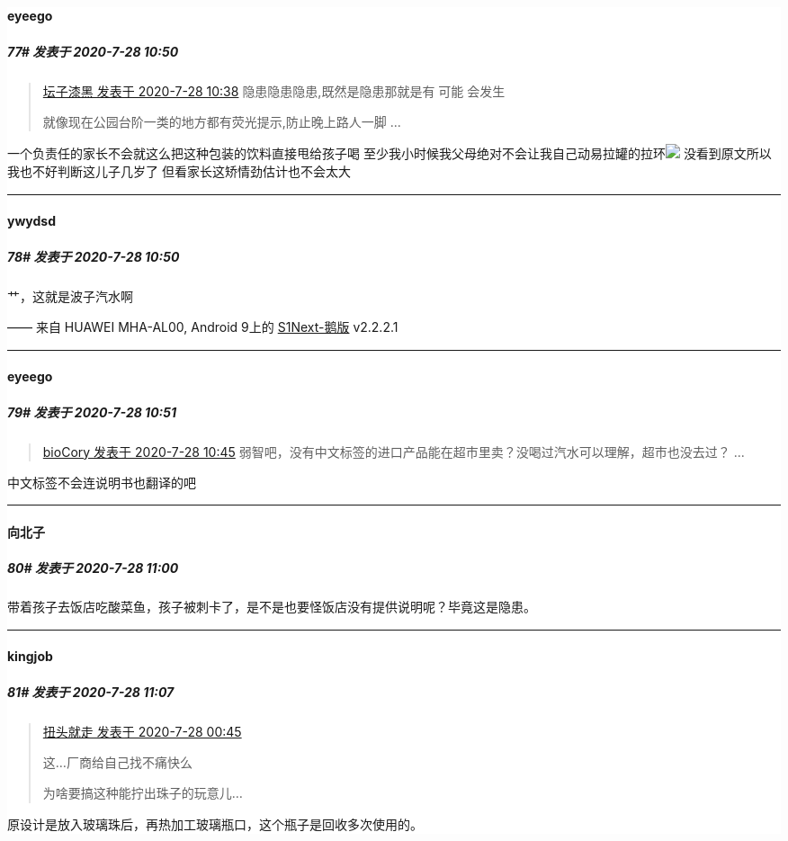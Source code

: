 ####  eyeego  
##### 77#       发表于 2020-7-28 10:50


<blockquote><a href="httphttps://bbs.saraba1st.com/2b/forum.php?mod=redirect&amp;goto=findpost&amp;pid=48236595&amp;ptid=1951851" target="_blank">坛子漆黑 发表于 2020-7-28 10:38</a>
隐患隐患隐患,既然是隐患那就是有 可能 会发生

就像现在公园台阶一类的地方都有荧光提示,防止晚上路人一脚 ...</blockquote>
一个负责任的家长不会就这么把这种包装的饮料直接甩给孩子喝 至少我小时候我父母绝对不会让我自己动易拉罐的拉环<img src="https://static.saraba1st.com/image/smiley/face2017/049.png" referrerpolicy="no-referrer">
没看到原文所以我也不好判断这儿子几岁了 但看家长这矫情劲估计也不会太大


-----

####  ywydsd  
##### 78#       发表于 2020-7-28 10:50


艹，这就是波子汽水啊

—— 来自 HUAWEI MHA-AL00, Android 9上的 [S1Next-鹅版](https://github.com/ykrank/S1-Next/releases) v2.2.2.1


-----

####  eyeego  
##### 79#       发表于 2020-7-28 10:51


<blockquote><a href="httphttps://bbs.saraba1st.com/2b/forum.php?mod=redirect&amp;goto=findpost&amp;pid=48236672&amp;ptid=1951851" target="_blank">bioCory 发表于 2020-7-28 10:45</a>
弱智吧，没有中文标签的进口产品能在超市里卖？没喝过汽水可以理解，超市也没去过？ ...</blockquote>
中文标签不会连说明书也翻译的吧


-----

####  向北子  
##### 80#       发表于 2020-7-28 11:00


带着孩子去饭店吃酸菜鱼，孩子被刺卡了，是不是也要怪饭店没有提供说明呢？毕竟这是隐患。


-----

####  kingjob  
##### 81#       发表于 2020-7-28 11:07


<blockquote><a href="httphttps://bbs.saraba1st.com/2b/forum.php?mod=redirect&amp;goto=findpost&amp;pid=48234418&amp;ptid=1951851" target="_blank">扭头就走 发表于 2020-7-28 00:45</a>

这…厂商给自己找不痛快么

为啥要搞这种能拧出珠子的玩意儿…</blockquote>
原设计是放入玻璃珠后，再热加工玻璃瓶口，这个瓶子是回收多次使用的。
